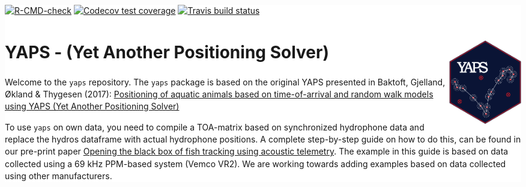 



[![R-CMD-check](https://github.com/baktoft/yaps/workflows/R-CMD-check/badge.svg)](https://github.com/baktoft/yaps/actions)
[![Codecov test
coverage](https://codecov.io/gh/baktoft/yaps/branch/master/graph/badge.svg)](https://codecov.io/gh/baktoft/yaps?branch=master)
[![Travis build
status](https://travis-ci.org/baktoft/yaps.svg?branch=master)](https://travis-ci.org/baktoft/yaps)


# YAPS - (Yet Another Positioning Solver)<img src="man/logo/yaps_logo.png" align="right" width="120" />

Welcome to the `yaps` repository. The `yaps` package is based on the
original YAPS presented in Baktoft, Gjelland, Økland & Thygesen (2017):
[Positioning of aquatic animals based on time-of-arrival and random walk
models using YAPS (Yet Another Positioning
Solver)](https://www.nature.com/articles/s41598-017-14278-z.pdf)

To use `yaps` on own data, you need to compile a TOA-matrix based on
synchronized hydrophone data and replace the hydros dataframe with
actual hydrophone positions. A complete step-by-step guide on how to do
this, can be found in our pre-print paper [Opening the black box of fish
tracking using acoustic
telemetry](https://www.biorxiv.org/content/10.1101/2019.12.16.877688v1).
The example in this guide is based on data collected using a 69 kHz
PPM-based system (Vemco VR2). We are working towards adding examples
based on data collected using other manufacturers.
